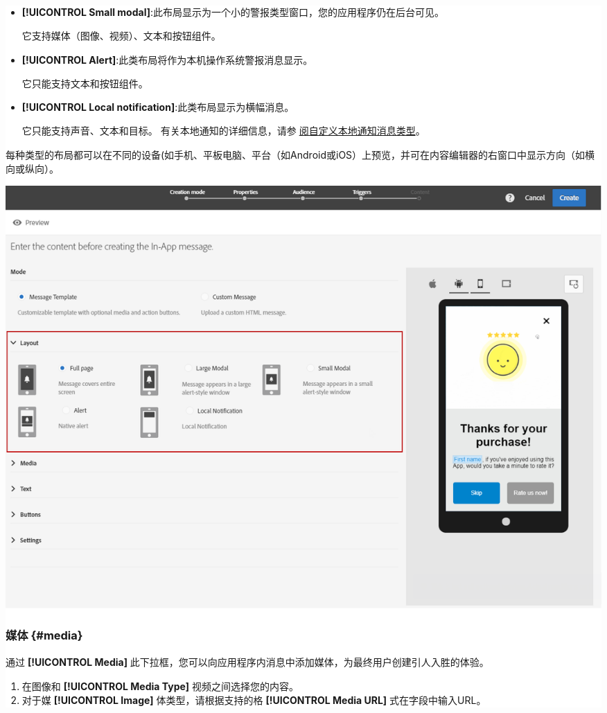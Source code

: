 * **[!UICONTROL Small modal]**:此布局显示为一个小的警报类型窗口，您的应用程序仍在后台可见。

   它支持媒体（图像、视频）、文本和按钮组件。

* **[!UICONTROL Alert]**:此类布局将作为本机操作系统警报消息显示。

   它只能支持文本和按钮组件。

* **[!UICONTROL Local notification]**:此类布局显示为横幅消息。

   它只能支持声音、文本和目标。 有关本地通知的详细信息，请参 [阅自定义本地通知消息类型](../../channels/using/customizing-an-in-app-message.md#customizing-a-local-notification-message-type)。

每种类型的布局都可以在不同的设备(如手机、平板电脑、平台（如Android或iOS）上预览，并可在内容编辑器的右窗口中显示方向（如横向或纵向）。

![](assets/inapp_customize_4.png)

### 媒体 {#media}

通过 **[!UICONTROL Media]** 此下拉框，您可以向应用程序内消息中添加媒体，为最终用户创建引人入胜的体验。

1. 在图像和 **[!UICONTROL Media Type]** 视频之间选择您的内容。
1. 对于媒 **[!UICONTROL Image]** 体类型，请根据支持的格 **[!UICONTROL Media URL]** 式在字段中输入URL。
